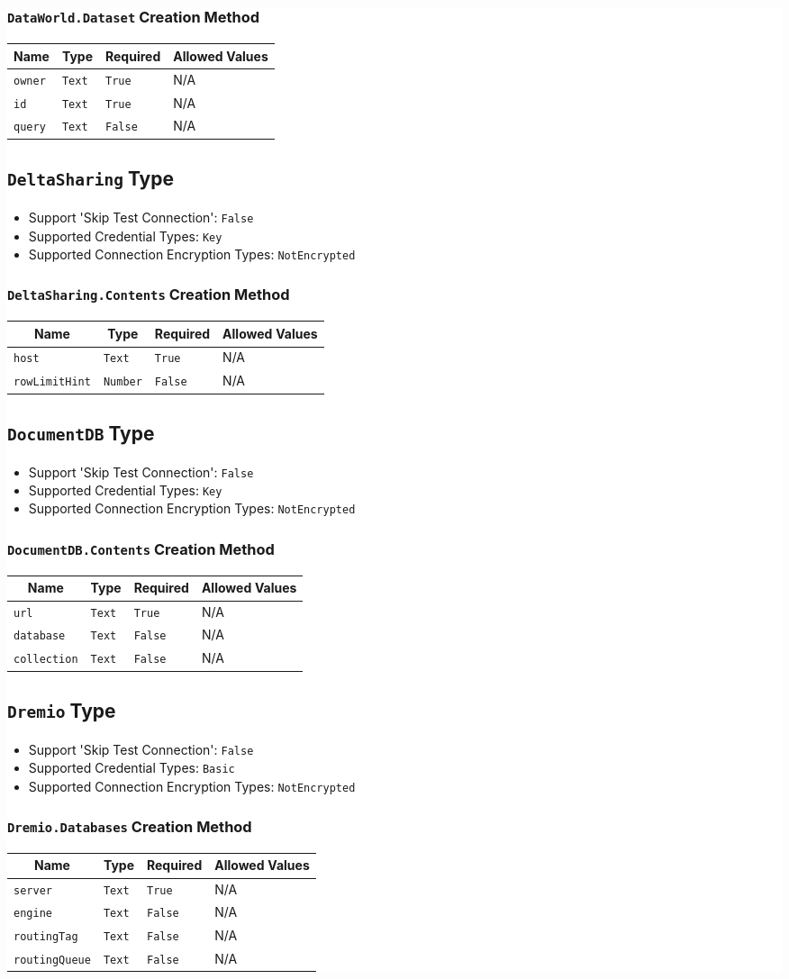 ### `DataWorld.Dataset` Creation Method

| Name    | Type   | Required | Allowed Values |
| ------- | ------ | -------- | -------------- |
| `owner` | `Text` | `True`   | N/A            |
| `id`    | `Text` | `True`   | N/A            |
| `query` | `Text` | `False`  | N/A            |

## `DeltaSharing` Type

- Support 'Skip Test Connection': `False`
- Supported Credential Types: `Key`
- Supported Connection Encryption Types: `NotEncrypted`

### `DeltaSharing.Contents` Creation Method

| Name           | Type     | Required | Allowed Values |
| -------------- | -------- | -------- | -------------- |
| `host`         | `Text`   | `True`   | N/A            |
| `rowLimitHint` | `Number` | `False`  | N/A            |

## `DocumentDB` Type

- Support 'Skip Test Connection': `False`
- Supported Credential Types: `Key`
- Supported Connection Encryption Types: `NotEncrypted`

### `DocumentDB.Contents` Creation Method

| Name         | Type   | Required | Allowed Values |
| ------------ | ------ | -------- | -------------- |
| `url`        | `Text` | `True`   | N/A            |
| `database`   | `Text` | `False`  | N/A            |
| `collection` | `Text` | `False`  | N/A            |

## `Dremio` Type

- Support 'Skip Test Connection': `False`
- Supported Credential Types: `Basic`
- Supported Connection Encryption Types: `NotEncrypted`

### `Dremio.Databases` Creation Method

| Name           | Type   | Required | Allowed Values |
| -------------- | ------ | -------- | -------------- |
| `server`       | `Text` | `True`   | N/A            |
| `engine`       | `Text` | `False`  | N/A            |
| `routingTag`   | `Text` | `False`  | N/A            |
| `routingQueue` | `Text` | `False`  | N/A            |
